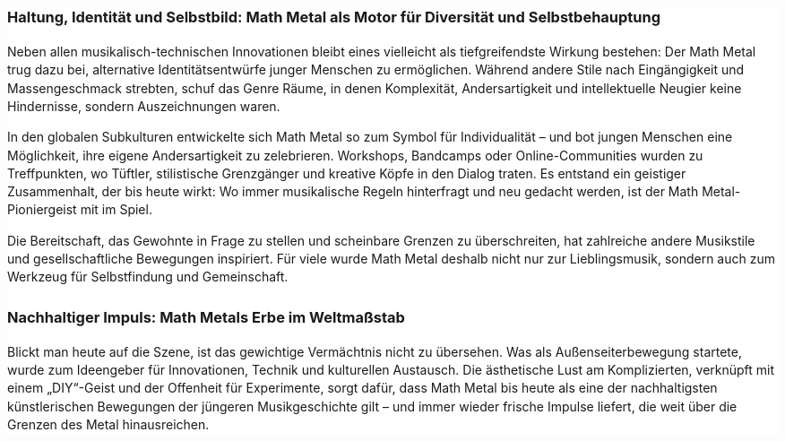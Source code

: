 ### Haltung, Identität und Selbstbild: Math Metal als Motor für Diversität und Selbstbehauptung

Neben allen musikalisch-technischen Innovationen bleibt eines vielleicht als tiefgreifendste Wirkung
bestehen: Der Math Metal trug dazu bei, alternative Identitätsentwürfe junger Menschen zu
ermöglichen. Während andere Stile nach Eingängigkeit und Massengeschmack strebten, schuf das Genre
Räume, in denen Komplexität, Andersartigkeit und intellektuelle Neugier keine Hindernisse, sondern
Auszeichnungen waren.

In den globalen Subkulturen entwickelte sich Math Metal so zum Symbol für Individualität – und bot
jungen Menschen eine Möglichkeit, ihre eigene Andersartigkeit zu zelebrieren. Workshops, Bandcamps
oder Online-Communities wurden zu Treffpunkten, wo Tüftler, stilistische Grenzgänger und kreative
Köpfe in den Dialog traten. Es entstand ein geistiger Zusammenhalt, der bis heute wirkt: Wo immer
musikalische Regeln hinterfragt und neu gedacht werden, ist der Math Metal-Pioniergeist mit im
Spiel.

Die Bereitschaft, das Gewohnte in Frage zu stellen und scheinbare Grenzen zu überschreiten, hat
zahlreiche andere Musikstile und gesellschaftliche Bewegungen inspiriert. Für viele wurde Math Metal
deshalb nicht nur zur Lieblingsmusik, sondern auch zum Werkzeug für Selbstfindung und Gemeinschaft.

### Nachhaltiger Impuls: Math Metals Erbe im Weltmaßstab

Blickt man heute auf die Szene, ist das gewichtige Vermächtnis nicht zu übersehen. Was als
Außenseiterbewegung startete, wurde zum Ideengeber für Innovationen, Technik und kulturellen
Austausch. Die ästhetische Lust am Komplizierten, verknüpft mit einem „DIY“-Geist und der Offenheit
für Experimente, sorgt dafür, dass Math Metal bis heute als eine der nachhaltigsten künstlerischen
Bewegungen der jüngeren Musikgeschichte gilt – und immer wieder frische Impulse liefert, die weit
über die Grenzen des Metal hinausreichen.
